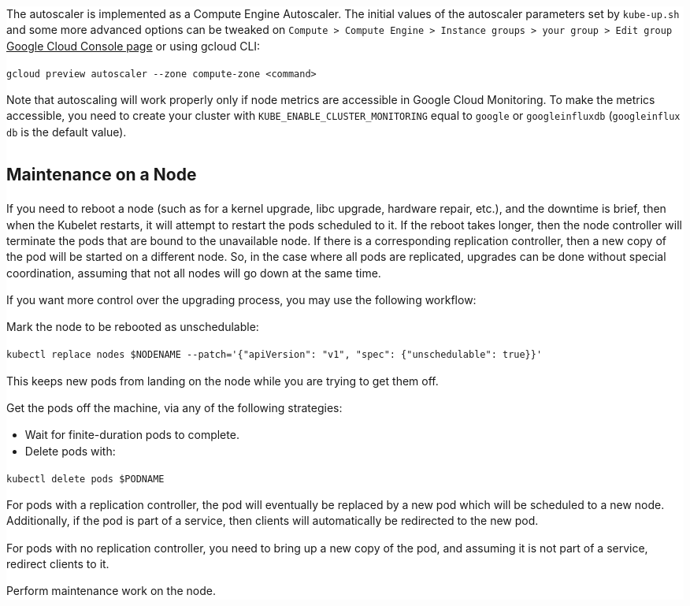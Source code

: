 The autoscaler is implemented as a Compute Engine Autoscaler.
The initial values of the autoscaler parameters set by ``kube-up.sh`` and some more advanced options can be tweaked on
`Compute > Compute Engine > Instance groups > your group > Edit group`[Google Cloud Console page](https://console.developers.google.com)
or using gcloud CLI:

```
gcloud preview autoscaler --zone compute-zone <command>
```

Note that autoscaling will work properly only if node metrics are accessible in Google Cloud Monitoring.
To make the metrics accessible, you need to create your cluster with ```KUBE_ENABLE_CLUSTER_MONITORING```
equal to ```google``` or ```googleinfluxdb``` (```googleinfluxdb``` is the default value).

## Maintenance on a Node

If you need to reboot a node (such as for a kernel upgrade, libc upgrade, hardware repair, etc.), and the downtime is
brief, then when the Kubelet restarts, it will attempt to restart the pods scheduled to it.  If the reboot takes longer,
then the node controller will terminate the pods that are bound to the unavailable node.  If there is a corresponding
replication controller, then a new copy of the pod will be started on a different node.  So, in the case where all
pods are replicated, upgrades can be done without special coordination, assuming that not all nodes will go down at the same time.

If you want more control over the upgrading process, you may use the following workflow:

Mark the node to be rebooted as unschedulable:

```console
kubectl replace nodes $NODENAME --patch='{"apiVersion": "v1", "spec": {"unschedulable": true}}'
```

This keeps new pods from landing on the node while you are trying to get them off.

Get the pods off the machine, via any of the following strategies:
   * Wait for finite-duration pods to complete.
   * Delete pods with:

```console
kubectl delete pods $PODNAME
```

For pods with a replication controller, the pod will eventually be replaced by a new pod which will be scheduled to a new node. Additionally, if the pod is part of a service, then clients will automatically be redirected to the new pod.

For pods with no replication controller, you need to bring up a new copy of the pod, and assuming it is not part of a service, redirect clients to it.

Perform maintenance work on the node.
